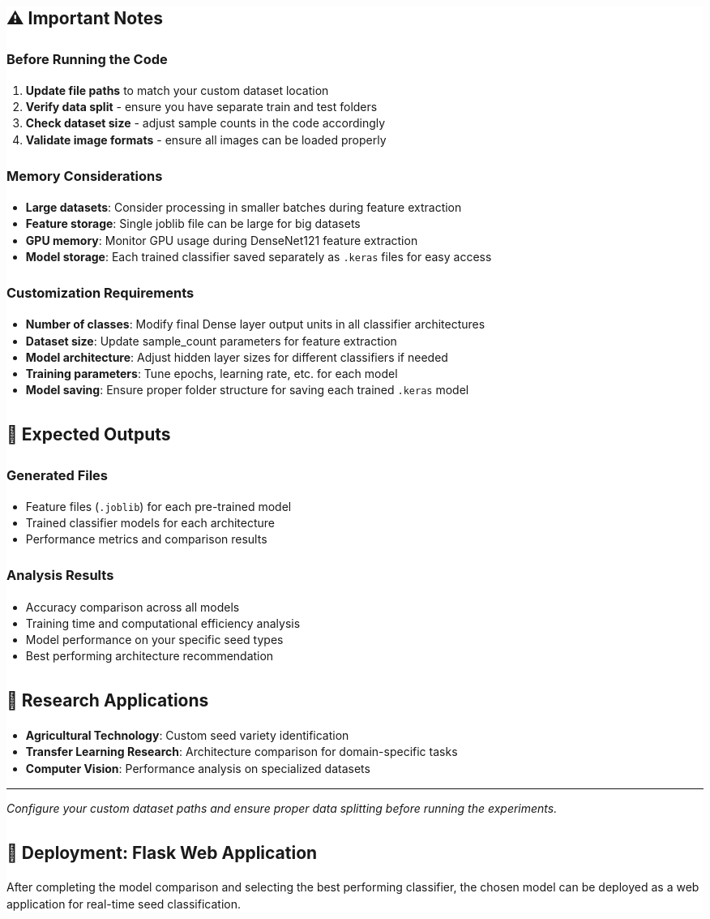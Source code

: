 ## ⚠️ Important Notes

### Before Running the Code
1. **Update file paths** to match your custom dataset location
2. **Verify data split** - ensure you have separate train and test folders
3. **Check dataset size** - adjust sample counts in the code accordingly
4. **Validate image formats** - ensure all images can be loaded properly

### Memory Considerations
- **Large datasets**: Consider processing in smaller batches during feature extraction
- **Feature storage**: Single joblib file can be large for big datasets
- **GPU memory**: Monitor GPU usage during DenseNet121 feature extraction
- **Model storage**: Each trained classifier saved separately as `.keras` files for easy access

### Customization Requirements
- **Number of classes**: Modify final Dense layer output units in all classifier architectures
- **Dataset size**: Update sample_count parameters for feature extraction
- **Model architecture**: Adjust hidden layer sizes for different classifiers if needed
- **Training parameters**: Tune epochs, learning rate, etc. for each model
- **Model saving**: Ensure proper folder structure for saving each trained `.keras` model

## 🎯 Expected Outputs

### Generated Files
- Feature files (`.joblib`) for each pre-trained model
- Trained classifier models for each architecture
- Performance metrics and comparison results

### Analysis Results
- Accuracy comparison across all models
- Training time and computational efficiency analysis
- Model performance on your specific seed types
- Best performing architecture recommendation

## 🔬 Research Applications

- **Agricultural Technology**: Custom seed variety identification
- **Transfer Learning Research**: Architecture comparison for domain-specific tasks
- **Computer Vision**: Performance analysis on specialized datasets

---

*Configure your custom dataset paths and ensure proper data splitting before running the experiments.*

## 🚀 Deployment: Flask Web Application

After completing the model comparison and selecting the best performing classifier, the chosen model can be deployed as a web application for real-time seed classification.
